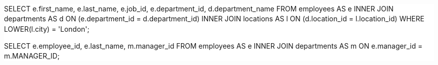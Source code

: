 SELECT e.first_name, e.last_name, e.job_id, e.department_id, d.department_name
FROM employees AS e INNER JOIN departments AS d ON (e.department_id = d.department_id)
INNER JOIN locations AS l ON (d.location_id = l.location_id)
WHERE LOWER(l.city) = 'London';

SELECT e.employee_id, e.last_name, m.manager_id
FROM employees AS e INNER JOIN departments AS m
ON e.manager_id = m.MANAGER_ID;
